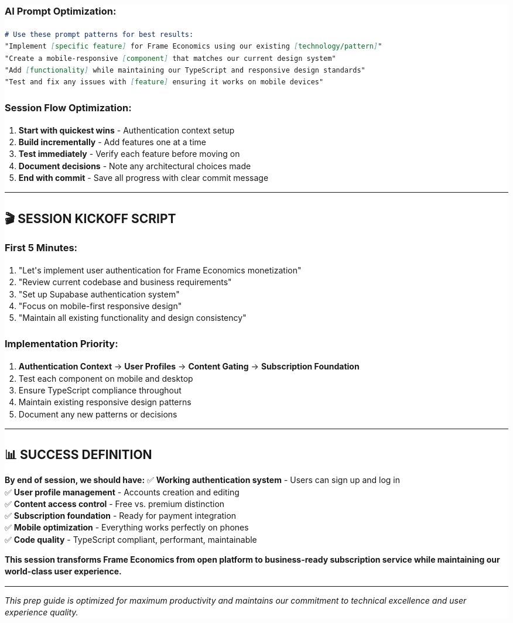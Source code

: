 ### **AI Prompt Optimization:**
```markdown
# Use these prompt patterns for best results:
"Implement [specific feature] for Frame Economics using our existing [technology/pattern]"
"Create a mobile-responsive [component] that matches our current design system"
"Add [functionality] while maintaining our TypeScript and responsive design standards"
"Test and fix any issues with [feature] ensuring it works on mobile devices"
```

### **Session Flow Optimization:**
1. **Start with quickest wins** - Authentication context setup
2. **Build incrementally** - Add features one at a time
3. **Test immediately** - Verify each feature before moving on
4. **Document decisions** - Note any architectural choices made
5. **End with commit** - Save all progress with clear commit message

---

## 🎬 **SESSION KICKOFF SCRIPT**

### **First 5 Minutes:**
1. "Let's implement user authentication for Frame Economics monetization"
2. "Review current codebase and business requirements"
3. "Set up Supabase authentication system"
4. "Focus on mobile-first responsive design"
5. "Maintain all existing functionality and design consistency"

### **Implementation Priority:**
1. **Authentication Context** → **User Profiles** → **Content Gating** → **Subscription Foundation**
2. Test each component on mobile and desktop
3. Ensure TypeScript compliance throughout
4. Maintain existing responsive design patterns
5. Document any new patterns or decisions

---

## 📊 **SUCCESS DEFINITION**

**By end of session, we should have:**
✅ **Working authentication system** - Users can sign up and log in  
✅ **User profile management** - Accounts creation and editing  
✅ **Content access control** - Free vs. premium distinction  
✅ **Subscription foundation** - Ready for payment integration  
✅ **Mobile optimization** - Everything works perfectly on phones  
✅ **Code quality** - TypeScript compliant, performant, maintainable  

**This session transforms Frame Economics from open platform to business-ready subscription service while maintaining our world-class user experience.**

---

*This prep guide is optimized for maximum productivity and maintains our commitment to technical excellence and user experience quality.*